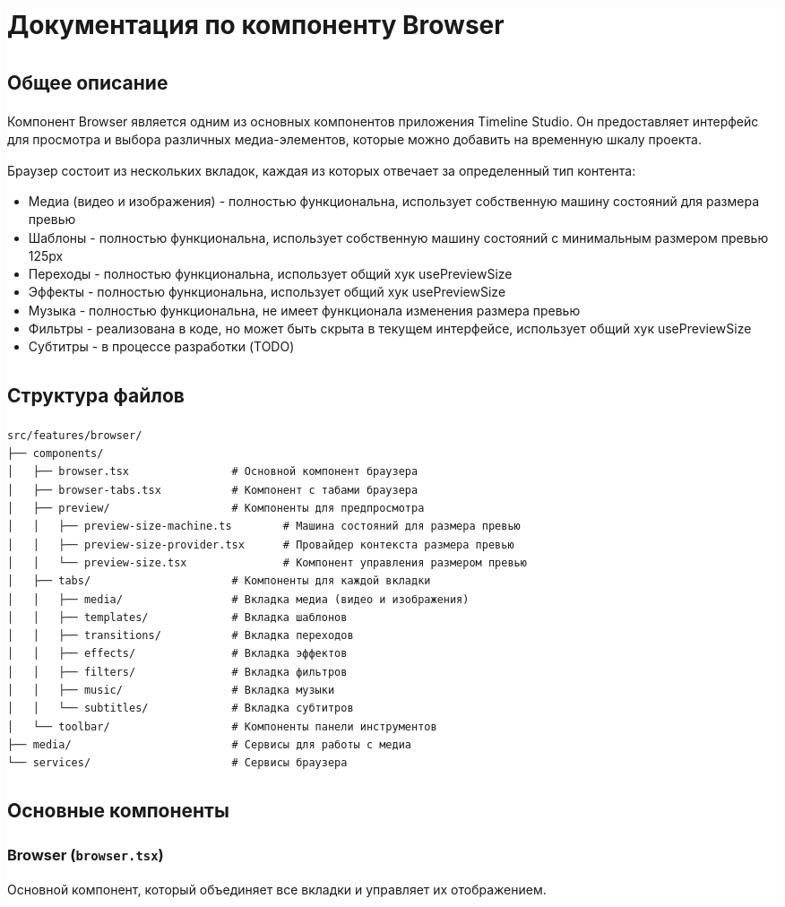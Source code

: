 # Документация по компоненту Browser

## Общее описание

Компонент Browser является одним из основных компонентов приложения Timeline Studio. Он предоставляет интерфейс для просмотра и выбора различных медиа-элементов, которые можно добавить на временную шкалу проекта.

Браузер состоит из нескольких вкладок, каждая из которых отвечает за определенный тип контента:
- Медиа (видео и изображения) - полностью функциональна, использует собственную машину состояний для размера превью
- Шаблоны - полностью функциональна, использует собственную машину состояний с минимальным размером превью 125px
- Переходы - полностью функциональна, использует общий хук usePreviewSize
- Эффекты - полностью функциональна, использует общий хук usePreviewSize
- Музыка - полностью функциональна, не имеет функционала изменения размера превью
- Фильтры - реализована в коде, но может быть скрыта в текущем интерфейсе, использует общий хук usePreviewSize
- Субтитры - в процессе разработки (TODO)

## Структура файлов

```
src/features/browser/
├── components/
│   ├── browser.tsx                # Основной компонент браузера
│   ├── browser-tabs.tsx           # Компонент с табами браузера
│   ├── preview/                   # Компоненты для предпросмотра
│   │   ├── preview-size-machine.ts        # Машина состояний для размера превью
│   │   ├── preview-size-provider.tsx      # Провайдер контекста размера превью
│   │   └── preview-size.tsx               # Компонент управления размером превью
│   ├── tabs/                      # Компоненты для каждой вкладки
│   │   ├── media/                 # Вкладка медиа (видео и изображения)
│   │   ├── templates/             # Вкладка шаблонов
│   │   ├── transitions/           # Вкладка переходов
│   │   ├── effects/               # Вкладка эффектов
│   │   ├── filters/               # Вкладка фильтров
│   │   ├── music/                 # Вкладка музыки
│   │   └── subtitles/             # Вкладка субтитров
│   └── toolbar/                   # Компоненты панели инструментов
├── media/                         # Сервисы для работы с медиа
└── services/                      # Сервисы браузера
```

## Основные компоненты

### Browser (`browser.tsx`)

Основной компонент, который объединяет все вкладки и управляет их отображением.
